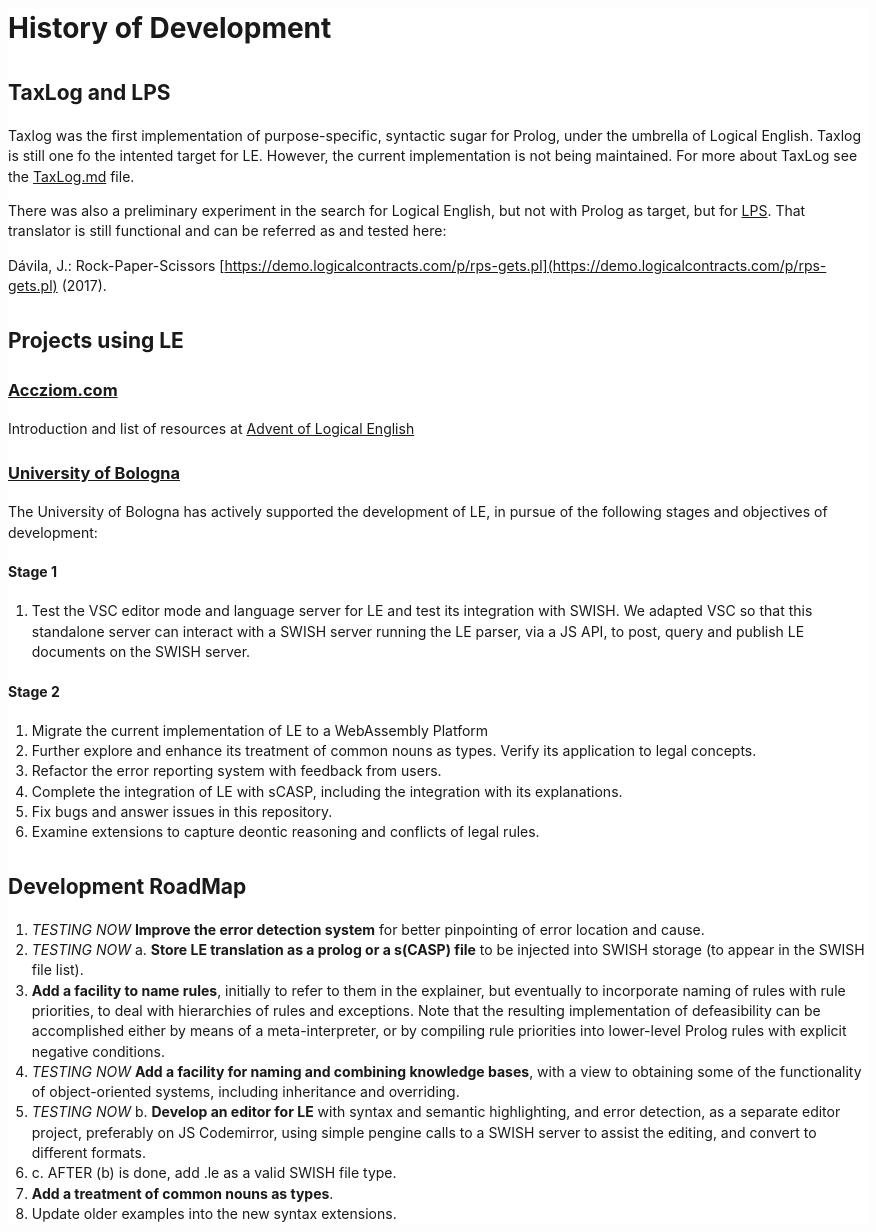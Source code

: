 # History of Development

## TaxLog and LPS

Taxlog was the first implementation of purpose-specific, syntactic sugar for Prolog, under the umbrella of Logical English. Taxlog is still one fo the intented target for LE. However, the current implementation is not being maintained. For more about TaxLog see the [TaxLog.md](TaxLog.md) file.

There was also a preliminary experiment in the search for Logical English, but not with Prolog as target, but for [LPS](http://lps.doc.ic.ac.uk/). That translator is still functional and can be referred as and tested here: 

Dávila, J.: Rock-Paper-Scissors [https://demo.logicalcontracts.com/p/rps-gets.pl](https://demo.logicalcontracts.com/p/rps-gets.pl) (2017).

## Projects using LE

### [Accziom.com](https://accziom.com/logical-english/)

Introduction and list of resources at [Advent of Logical English​​](https://accziom.com/advent-of-logical-english/)

### [University of Bologna](https://legalmachinelab.unibo.it/logicalenglish/)

The University of Bologna has actively supported the development of LE, in pursue of the following stages and objectives of development:

#### Stage 1 

1. Test the VSC editor mode and language server for LE and test its integration with SWISH. We adapted VSC so that this standalone server can interact with a SWISH server running the LE parser, via a JS API, to post, query and publish LE documents on the SWISH server. 

#### Stage 2

1. Migrate the current implementation of LE to a WebAssembly Platform
2. Further explore and enhance its treatment of common nouns as types. Verify its application to legal concepts. 
3. Refactor the error reporting system with feedback from users.
4. Complete the integration of LE with sCASP, including the integration with its explanations. 
5. Fix bugs and answer issues in this repository. 
6. Examine extensions to capture deontic reasoning and conflicts of legal rules.  

## Development RoadMap

1. *TESTING NOW* **Improve the error detection system** for better pinpointing of error location and cause.
2. *TESTING NOW* a. **Store LE translation as a prolog or a s(CASP) file** to be injected into SWISH storage (to appear in the SWISH file list).
3. **Add a facility to name rules**, initially to refer to them in the explainer, but eventually to incorporate naming of rules with rule priorities, to deal with hierarchies of rules and exceptions. Note that the resulting implementation of defeasibility can be accomplished either by means of a meta-interpreter, or by compiling rule priorities into lower-level Prolog rules with explicit negative conditions.
4. *TESTING NOW* **Add a facility for naming and combining knowledge bases**, with a view to obtaining some of the functionality of object-oriented systems, including inheritance and overriding.
5. *TESTING NOW* b. **Develop an editor for LE** with syntax and semantic highlighting, and error detection, as a separate editor project, preferably on JS Codemirror, using simple pengine calls to a SWISH server to assist the editing, and convert to different formats. 
6. c. AFTER (b) is done, add .le as a valid SWISH file type.
7. **Add a treatment of common nouns as types**.
8. Update older examples into the new syntax extensions. 
